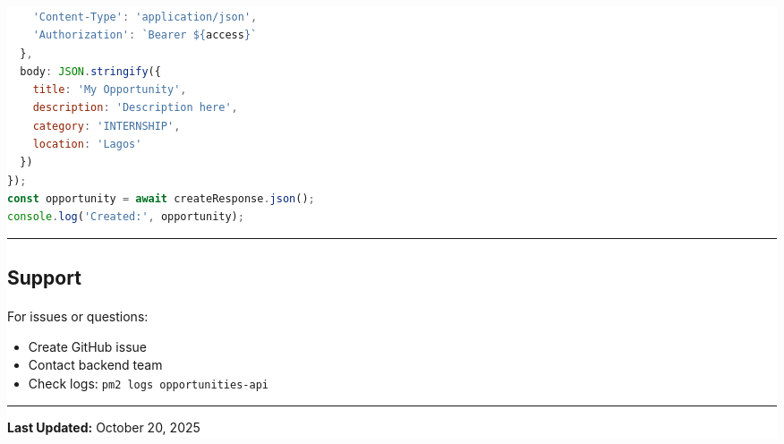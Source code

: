```javascript
    'Content-Type': 'application/json',
    'Authorization': `Bearer ${access}`
  },
  body: JSON.stringify({
    title: 'My Opportunity',
    description: 'Description here',
    category: 'INTERNSHIP',
    location: 'Lagos'
  })
});
const opportunity = await createResponse.json();
console.log('Created:', opportunity);
```

---

## Support

For issues or questions:
- Create GitHub issue
- Contact backend team
- Check logs: `pm2 logs opportunities-api`

---

**Last Updated:** October 20, 2025
